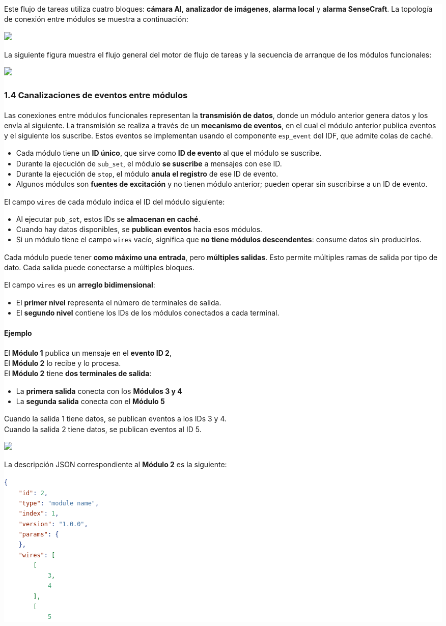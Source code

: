 Este flujo de tareas utiliza cuatro bloques: **cámara AI**, **analizador de imágenes**, **alarma local** y **alarma SenseCraft**. La topología de conexión entre módulos se muestra a continuación:

<div style={{textAlign:'center'}}><img src="https://files.seeedstudio.com/wiki/watcher_software_framework/modules_connection1.png" style={{width:600, height:'auto'}}/></div>

La siguiente figura muestra el flujo general del motor de flujo de tareas y la secuencia de arranque de los módulos funcionales:

<div style={{textAlign:'center'}}><img src="https://files.seeedstudio.com/wiki/watcher_software_framework/modules_connection1.png" style={{width:600, height:'auto'}}/></div>

### 1.4 Canalizaciones de eventos entre módulos

Las conexiones entre módulos funcionales representan la **transmisión de datos**, donde un módulo anterior genera datos y los envía al siguiente. La transmisión se realiza a través de un **mecanismo de eventos**, en el cual el módulo anterior publica eventos y el siguiente los suscribe. Estos eventos se implementan usando el componente `esp_event` del IDF, que admite colas de caché.

- Cada módulo tiene un **ID único**, que sirve como **ID de evento** al que el módulo se suscribe.
- Durante la ejecución de `sub_set`, el módulo **se suscribe** a mensajes con ese ID.
- Durante la ejecución de `stop`, el módulo **anula el registro** de ese ID de evento.
- Algunos módulos son **fuentes de excitación** y no tienen módulo anterior; pueden operar sin suscribirse a un ID de evento.

El campo `wires` de cada módulo indica el ID del módulo siguiente:

- Al ejecutar `pub_set`, estos IDs se **almacenan en caché**.
- Cuando hay datos disponibles, se **publican eventos** hacia esos módulos.
- Si un módulo tiene el campo `wires` vacío, significa que **no tiene módulos descendentes**: consume datos sin producirlos.

Cada módulo puede tener **como máximo una entrada**, pero **múltiples salidas**. Esto permite múltiples ramas de salida por tipo de dato. Cada salida puede conectarse a múltiples bloques.

El campo `wires` es un **arreglo bidimensional**:

- El **primer nivel** representa el número de terminales de salida.
- El **segundo nivel** contiene los IDs de los módulos conectados a cada terminal.

#### Ejemplo

El **Módulo 1** publica un mensaje en el **evento ID 2**,  
El **Módulo 2** lo recibe y lo procesa.  
El **Módulo 2** tiene **dos terminales de salida**:

- La **primera salida** conecta con los **Módulos 3 y 4**  
- La **segunda salida** conecta con el **Módulo 5**

Cuando la salida 1 tiene datos, se publican eventos a los IDs 3 y 4.  
Cuando la salida 2 tiene datos, se publican eventos al ID 5.

<div style={{textAlign:'center'}}><img src="https://files.seeedstudio.com/wiki/watcher_software_framework/modules_connection2.png" style={{width:600, height:'auto'}}/></div>

La descripción JSON correspondiente al **Módulo 2** es la siguiente:

```json
{
    "id": 2,
    "type": "module name",
    "index": 1,
    "version": "1.0.0",
    "params": {
    },
    "wires": [
        [
            3,
            4
        ],
        [
            5
```